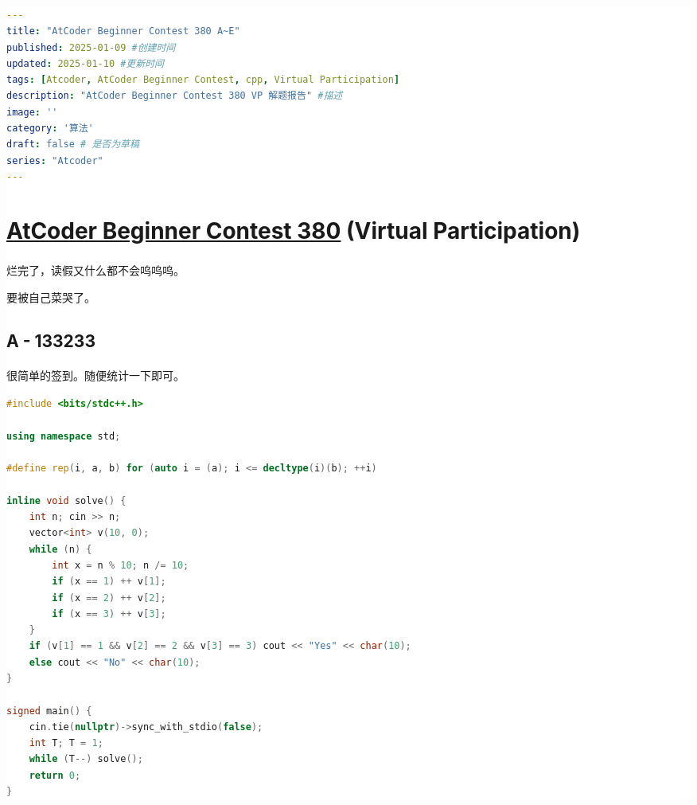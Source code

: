 ```yaml
---
title: "AtCoder Beginner Contest 380 A~E"
published: 2025-01-09 #创建时间
updated: 2025-01-10 #更新时间
tags: [Atcoder, AtCoder Beginner Contest, cpp, Virtual Participation]
description: "AtCoder Beginner Contest 380 VP 解题报告" #描述
image: ''
category: '算法'
draft: false # 是否为草稿
series: "Atcoder"
---
```

# [AtCoder Beginner Contest 380](https://atcoder.jp/contests/abc380) (Virtual Participation)

烂完了，读假又什么都不会呜呜呜。

要被自己菜哭了。

## A - 133233

很简单的签到。随便统计一下即可。

```cpp
#include <bits/stdc++.h>

using namespace std;

#define rep(i, a, b) for (auto i = (a); i <= decltype(i)(b); ++i)

inline void solve() {
	int n; cin >> n;
	vector<int> v(10, 0);
	while (n) {
		int x = n % 10; n /= 10;
		if (x == 1) ++ v[1];
		if (x == 2) ++ v[2];
		if (x == 3) ++ v[3];
	}
	if (v[1] == 1 && v[2] == 2 && v[3] == 3) cout << "Yes" << char(10);
	else cout << "No" << char(10);
}

signed main() {
	cin.tie(nullptr)->sync_with_stdio(false);
	int T; T = 1;
	while (T--) solve();
	return 0;
}
```
